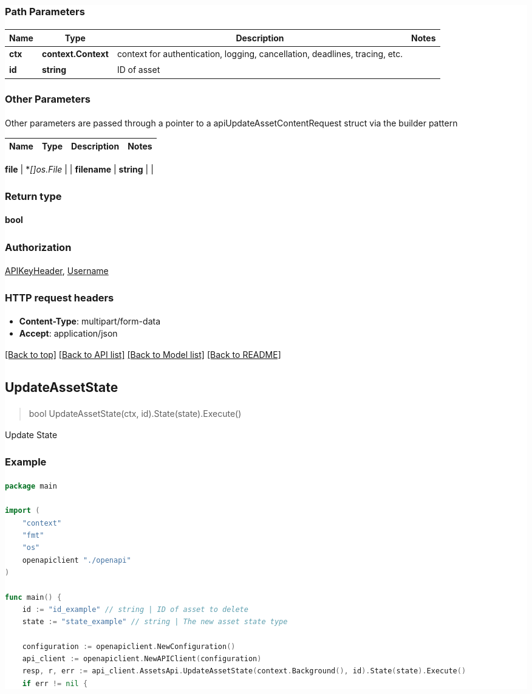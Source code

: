 ### Path Parameters


Name | Type | Description  | Notes
------------- | ------------- | ------------- | -------------
**ctx** | **context.Context** | context for authentication, logging, cancellation, deadlines, tracing, etc.
**id** | **string** | ID of asset | 

### Other Parameters

Other parameters are passed through a pointer to a apiUpdateAssetContentRequest struct via the builder pattern


Name | Type | Description  | Notes
------------- | ------------- | ------------- | -------------

 **file** | **[]*os.File** |  | 
 **filename** | **string** |  | 

### Return type

**bool**

### Authorization

[APIKeyHeader](../README.md#APIKeyHeader), [Username](../README.md#Username)

### HTTP request headers

- **Content-Type**: multipart/form-data
- **Accept**: application/json

[[Back to top]](#) [[Back to API list]](../README.md#documentation-for-api-endpoints)
[[Back to Model list]](../README.md#documentation-for-models)
[[Back to README]](../README.md)


## UpdateAssetState

> bool UpdateAssetState(ctx, id).State(state).Execute()

Update State



### Example

```go
package main

import (
    "context"
    "fmt"
    "os"
    openapiclient "./openapi"
)

func main() {
    id := "id_example" // string | ID of asset to delete
    state := "state_example" // string | The new asset state type

    configuration := openapiclient.NewConfiguration()
    api_client := openapiclient.NewAPIClient(configuration)
    resp, r, err := api_client.AssetsApi.UpdateAssetState(context.Background(), id).State(state).Execute()
    if err != nil {
```
